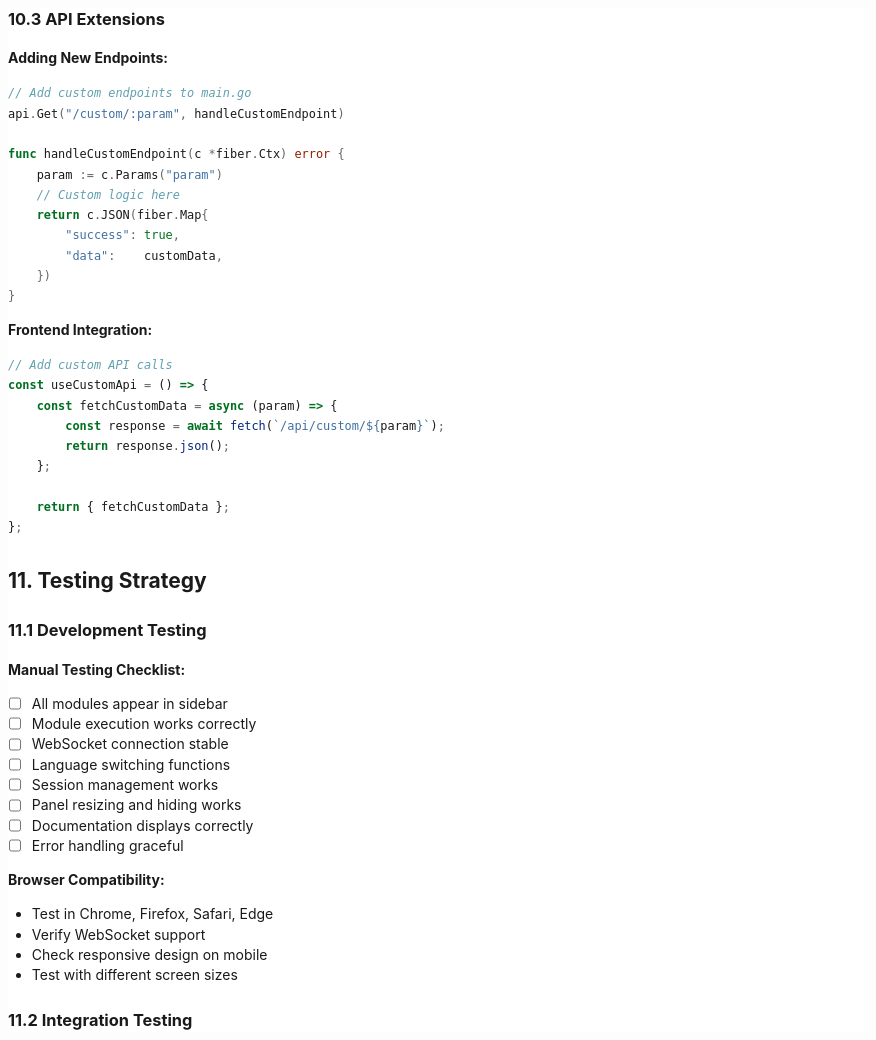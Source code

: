 ### 10.3 API Extensions

**Adding New Endpoints:**
```go
// Add custom endpoints to main.go
api.Get("/custom/:param", handleCustomEndpoint)

func handleCustomEndpoint(c *fiber.Ctx) error {
    param := c.Params("param")
    // Custom logic here
    return c.JSON(fiber.Map{
        "success": true,
        "data":    customData,
    })
}
```

**Frontend Integration:**
```jsx
// Add custom API calls
const useCustomApi = () => {
    const fetchCustomData = async (param) => {
        const response = await fetch(`/api/custom/${param}`);
        return response.json();
    };
    
    return { fetchCustomData };
};
```

## 11. Testing Strategy

### 11.1 Development Testing

**Manual Testing Checklist:**
- [ ] All modules appear in sidebar
- [ ] Module execution works correctly
- [ ] WebSocket connection stable
- [ ] Language switching functions
- [ ] Session management works
- [ ] Panel resizing and hiding works
- [ ] Documentation displays correctly
- [ ] Error handling graceful

**Browser Compatibility:**
- Test in Chrome, Firefox, Safari, Edge
- Verify WebSocket support
- Check responsive design on mobile
- Test with different screen sizes

### 11.2 Integration Testing

